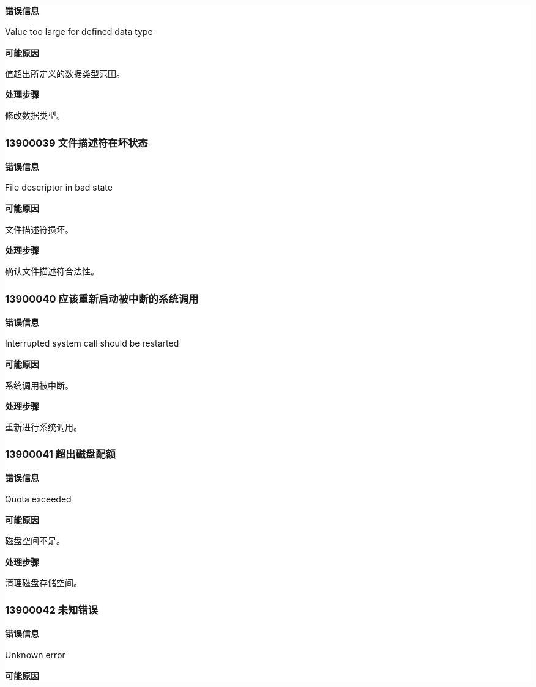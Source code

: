 **错误信息**

Value too large for defined data type

**可能原因**

值超出所定义的数据类型范围。

**处理步骤**

修改数据类型。

### 13900039 文件描述符在坏状态

**错误信息**

File descriptor in bad state

**可能原因**

文件描述符损坏。

**处理步骤**

确认文件描述符合法性。

### 13900040 应该重新启动被中断的系统调用

**错误信息**

Interrupted system call should be restarted

**可能原因**

系统调用被中断。

**处理步骤**

重新进行系统调用。

### 13900041 超出磁盘配额

**错误信息**

Quota exceeded

**可能原因**

磁盘空间不足。

**处理步骤**

清理磁盘存储空间。

### 13900042 未知错误

**错误信息**

Unknown error

**可能原因**
